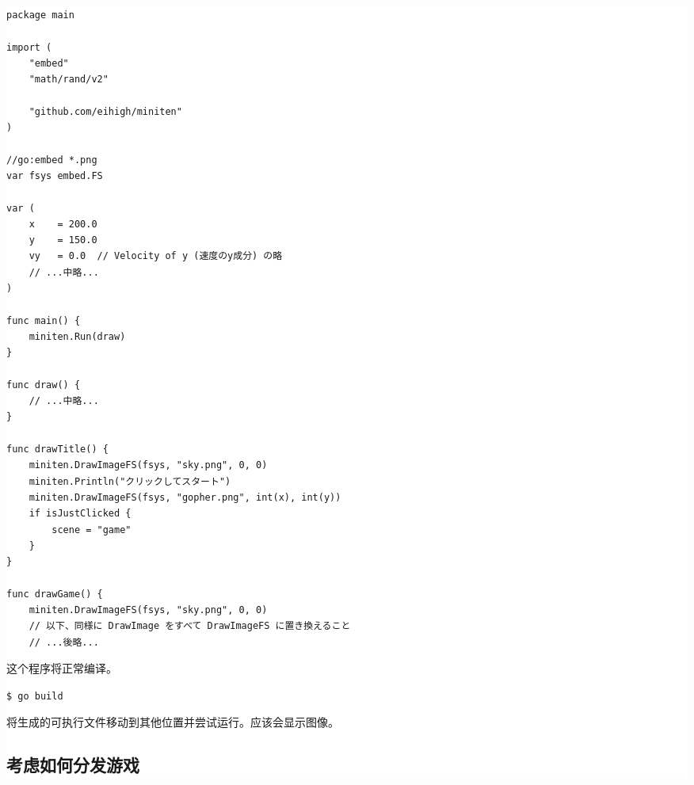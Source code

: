 ```diff-go
package main

import (
	"embed"
	"math/rand/v2"

	"github.com/eihigh/miniten"
)

//go:embed *.png
var fsys embed.FS

var (
	x    = 200.0
	y    = 150.0
	vy   = 0.0  // Velocity of y (速度のy成分) の略
	// ...中略...
)

func main() {
	miniten.Run(draw)
}

func draw() {
	// ...中略...
}

func drawTitle() {
	miniten.DrawImageFS(fsys, "sky.png", 0, 0)
	miniten.Println("クリックしてスタート")
	miniten.DrawImageFS(fsys, "gopher.png", int(x), int(y))
	if isJustClicked {
		scene = "game"
	}
}

func drawGame() {
	miniten.DrawImageFS(fsys, "sky.png", 0, 0)
	// 以下、同様に DrawImage をすべて DrawImageFS に置き換えること
	// ...後略...
```

这个程序将正常编译。

```
$ go build
```

将生成的可执行文件移动到其他位置并尝试运行。应该会显示图像。

## 考虑如何分发游戏
